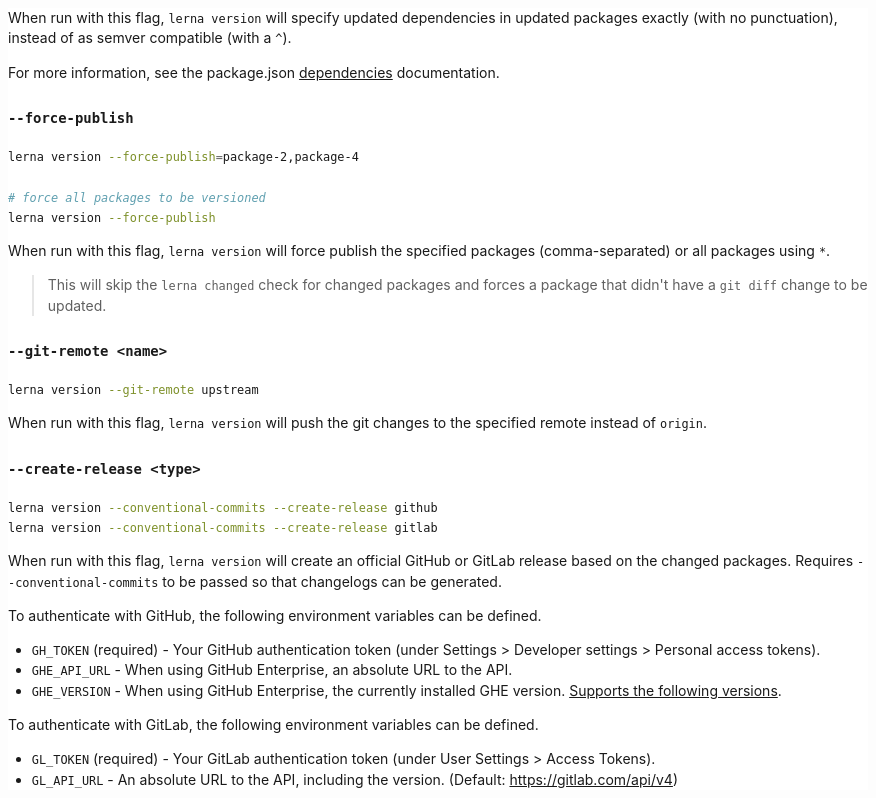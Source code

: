 When run with this flag, `lerna version` will specify updated dependencies in
updated packages exactly (with no punctuation), instead of as semver compatible
(with a `^`).

For more information, see the package.json
[dependencies](https://docs.npmjs.com/files/package.json#dependencies)
documentation.

### `--force-publish`

```sh
lerna version --force-publish=package-2,package-4

# force all packages to be versioned
lerna version --force-publish
```

When run with this flag, `lerna version` will force publish the specified
packages (comma-separated) or all packages using `*`.

> This will skip the `lerna changed` check for changed packages and forces a
> package that didn't have a `git diff` change to be updated.

### `--git-remote <name>`

```sh
lerna version --git-remote upstream
```

When run with this flag, `lerna version` will push the git changes to the
specified remote instead of `origin`.

### `--create-release <type>`

```sh
lerna version --conventional-commits --create-release github
lerna version --conventional-commits --create-release gitlab
```

When run with this flag, `lerna version` will create an official GitHub or
GitLab release based on the changed packages. Requires `--conventional-commits`
to be passed so that changelogs can be generated.

To authenticate with GitHub, the following environment variables can be defined.

- `GH_TOKEN` (required) - Your GitHub authentication token (under Settings >
  Developer settings > Personal access tokens).
- `GHE_API_URL` - When using GitHub Enterprise, an absolute URL to the API.
- `GHE_VERSION` - When using GitHub Enterprise, the currently installed GHE
  version.
  [Supports the following versions](https://github.com/octokit/plugin-enterprise-rest.js).

To authenticate with GitLab, the following environment variables can be defined.

- `GL_TOKEN` (required) - Your GitLab authentication token (under User
  Settings > Access Tokens).
- `GL_API_URL` - An absolute URL to the API, including the version. (Default:
  https://gitlab.com/api/v4)
